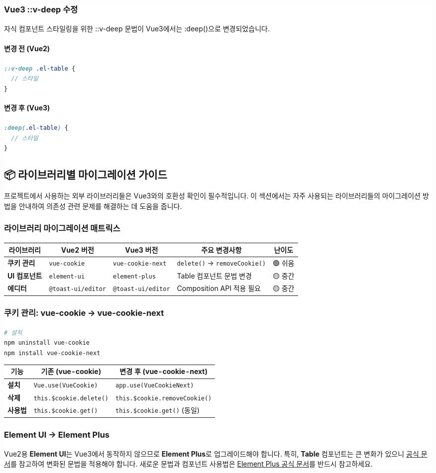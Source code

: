 ### Vue3 ::v-deep 수정

자식 컴포넌트 스타일링을 위한 ::v-deep 문법이 Vue3에서는 :deep()으로 변경되었습니다.

#### 변경 전 (Vue2)

```scss
::v-deep .el-table {
  // 스타일
}
```

#### 변경 후 (Vue3)

```scss
:deep(.el-table) {
  // 스타일
}
```

## 📦 라이브러리별 마이그레이션 가이드

프로젝트에서 사용하는 외부 라이브러리들은 Vue3와의 호환성 확인이 필수적입니다. 이 섹션에서는 자주 사용되는 라이브러리들의 마이그레이션 방법을 안내하여 의존성 관련 문제를 해결하는 데 도움을 줍니다.

### 라이브러리 마이그레이션 매트릭스

| 라이브러리      | Vue2 버전          | Vue3 버전          | 주요 변경사항                 | 난이도  |
| --------------- | ------------------ | ------------------ | ----------------------------- | ------- |
| **쿠키 관리**   | `vue-cookie`       | `vue-cookie-next`  | `delete()` → `removeCookie()` | 🟢 쉬움 |
| **UI 컴포넌트** | `element-ui`       | `element-plus`     | Table 컴포넌트 문법 변경      | 🟡 중간 |
| **에디터**      | `@toast-ui/editor` | `@toast-ui/editor` | Composition API 적용 필요     | 🟡 중간 |

### 쿠키 관리: vue-cookie → vue-cookie-next

```bash
# 설치
npm uninstall vue-cookie
npm install vue-cookie-next
```

| 기능       | 기존 (vue-cookie)       | 변경 후 (vue-cookie-next)     |
| ---------- | ----------------------- | ----------------------------- |
| **설치**   | `Vue.use(VueCookie)`    | `app.use(VueCookieNext)`      |
| **삭제**   | `this.$cookie.delete()` | `this.$cookie.removeCookie()` |
| **사용법** | `this.$cookie.get()`    | `this.$cookie.get()` (동일)   |

### Element UI → Element Plus

Vue2용 **Element UI**는 Vue3에서 동작하지 않으므로 **Element Plus**로 업그레이드해야 합니다. 특히, **Table** 컴포넌트는 큰 변화가 있으니 [공식 문서](https://element-plus.org/en-US/component/table.html#table)를 참고하여 변화된 문법을 적용해야 합니다. 새로운 문법과 컴포넌트 사용법은 [Element Plus 공식 문서](https://element-plus.org/en-US/)를 반드시 참고하세요.
